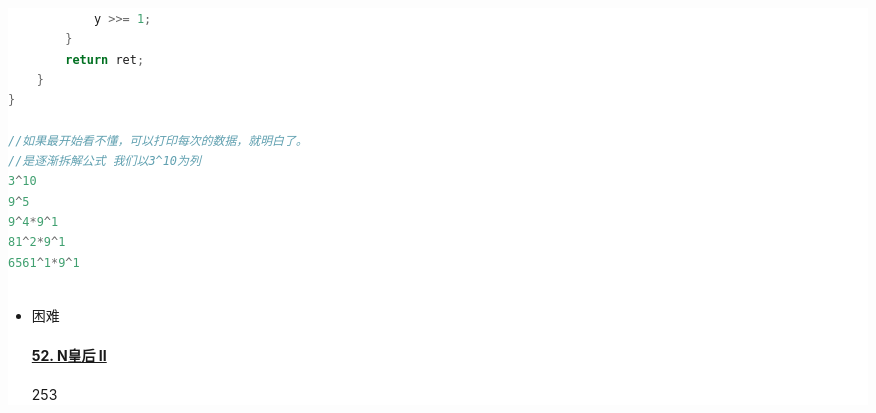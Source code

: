 ```java
            y >>= 1;
        }
        return ret;
    }
}

//如果最开始看不懂，可以打印每次的数据，就明白了。
//是逐渐拆解公式 我们以3^10为列
3^10
9^5
9^4*9^1
81^2*9^1
6561^1*9^1
   
```










+ 困难

  #### [52. N皇后 II](https://leetcode-cn.com/problems/n-queens-ii/)

  253

  

